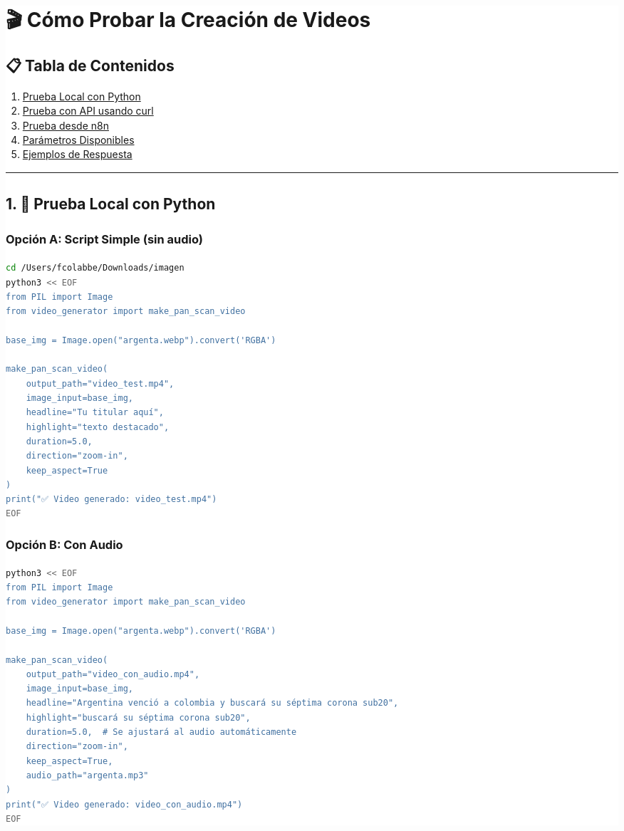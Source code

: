# 🎬 Cómo Probar la Creación de Videos

## 📋 Tabla de Contenidos
1. [Prueba Local con Python](#prueba-local-con-python)
2. [Prueba con API usando curl](#prueba-con-api-usando-curl)
3. [Prueba desde n8n](#prueba-desde-n8n)
4. [Parámetros Disponibles](#parámetros-disponibles)
5. [Ejemplos de Respuesta](#ejemplos-de-respuesta)

---

## 1. 🐍 Prueba Local con Python

### Opción A: Script Simple (sin audio)

```bash
cd /Users/fcolabbe/Downloads/imagen
python3 << EOF
from PIL import Image
from video_generator import make_pan_scan_video

base_img = Image.open("argenta.webp").convert('RGBA')

make_pan_scan_video(
    output_path="video_test.mp4",
    image_input=base_img,
    headline="Tu titular aquí",
    highlight="texto destacado",
    duration=5.0,
    direction="zoom-in",
    keep_aspect=True
)
print("✅ Video generado: video_test.mp4")
EOF
```

### Opción B: Con Audio

```bash
python3 << EOF
from PIL import Image
from video_generator import make_pan_scan_video

base_img = Image.open("argenta.webp").convert('RGBA')

make_pan_scan_video(
    output_path="video_con_audio.mp4",
    image_input=base_img,
    headline="Argentina venció a colombia y buscará su séptima corona sub20",
    highlight="buscará su séptima corona sub20",
    duration=5.0,  # Se ajustará al audio automáticamente
    direction="zoom-in",
    keep_aspect=True,
    audio_path="argenta.mp3"
)
print("✅ Video generado: video_con_audio.mp4")
EOF
```
